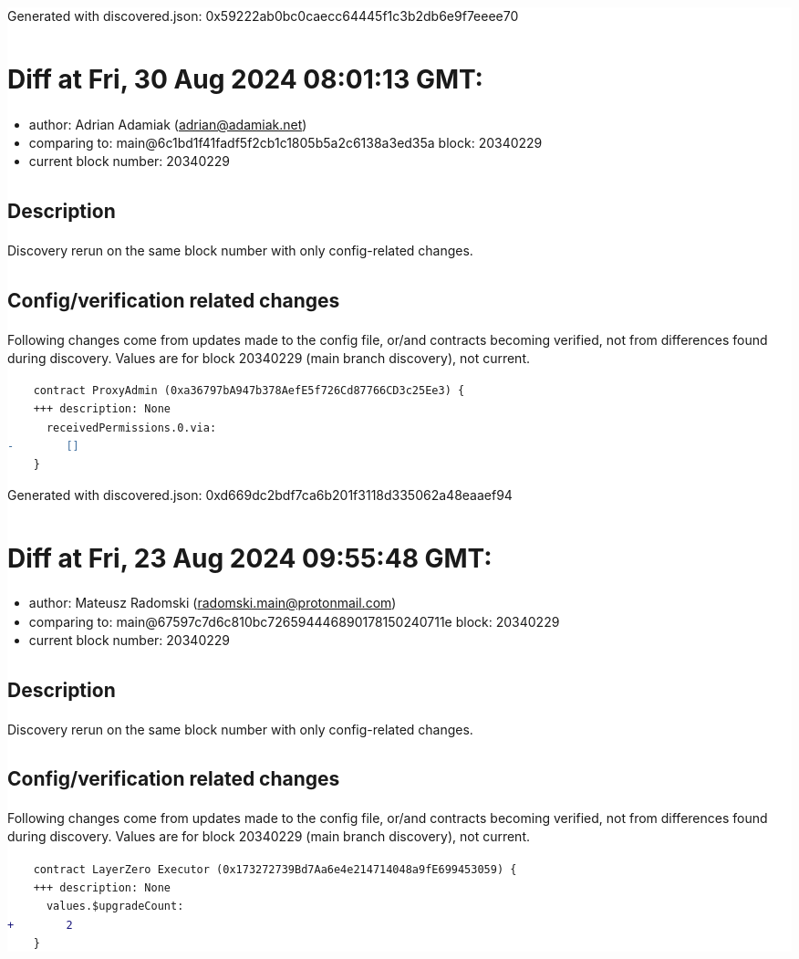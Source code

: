 Generated with discovered.json: 0x59222ab0bc0caecc64445f1c3b2db6e9f7eeee70

# Diff at Fri, 30 Aug 2024 08:01:13 GMT:

- author: Adrian Adamiak (<adrian@adamiak.net>)
- comparing to: main@6c1bd1f41fadf5f2cb1c1805b5a2c6138a3ed35a block: 20340229
- current block number: 20340229

## Description

Discovery rerun on the same block number with only config-related changes.

## Config/verification related changes

Following changes come from updates made to the config file,
or/and contracts becoming verified, not from differences found during
discovery. Values are for block 20340229 (main branch discovery), not current.

```diff
    contract ProxyAdmin (0xa36797bA947b378AefE5f726Cd87766CD3c25Ee3) {
    +++ description: None
      receivedPermissions.0.via:
-        []
    }
```

Generated with discovered.json: 0xd669dc2bdf7ca6b201f3118d335062a48eaaef94

# Diff at Fri, 23 Aug 2024 09:55:48 GMT:

- author: Mateusz Radomski (<radomski.main@protonmail.com>)
- comparing to: main@67597c7d6c810bc726594446890178150240711e block: 20340229
- current block number: 20340229

## Description

Discovery rerun on the same block number with only config-related changes.

## Config/verification related changes

Following changes come from updates made to the config file,
or/and contracts becoming verified, not from differences found during
discovery. Values are for block 20340229 (main branch discovery), not current.

```diff
    contract LayerZero Executor (0x173272739Bd7Aa6e4e214714048a9fE699453059) {
    +++ description: None
      values.$upgradeCount:
+        2
    }
```
